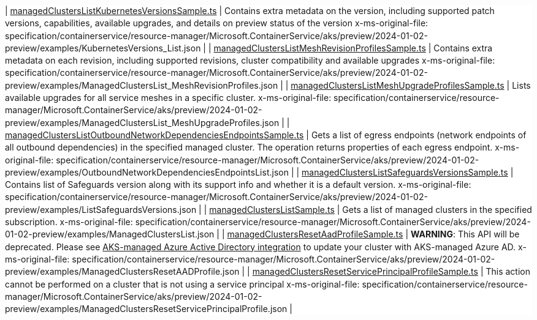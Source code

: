 | [managedClustersListKubernetesVersionsSample.ts][managedclusterslistkubernetesversionssample]                                     | Contains extra metadata on the version, including supported patch versions, capabilities, available upgrades, and details on preview status of the version x-ms-original-file: specification/containerservice/resource-manager/Microsoft.ContainerService/aks/preview/2024-01-02-preview/examples/KubernetesVersions_List.json                                                                                                                                                                                                                          |
| [managedClustersListMeshRevisionProfilesSample.ts][managedclusterslistmeshrevisionprofilessample]                                 | Contains extra metadata on each revision, including supported revisions, cluster compatibility and available upgrades x-ms-original-file: specification/containerservice/resource-manager/Microsoft.ContainerService/aks/preview/2024-01-02-preview/examples/ManagedClustersList_MeshRevisionProfiles.json                                                                                                                                                                                                                                              |
| [managedClustersListMeshUpgradeProfilesSample.ts][managedclusterslistmeshupgradeprofilessample]                                   | Lists available upgrades for all service meshes in a specific cluster. x-ms-original-file: specification/containerservice/resource-manager/Microsoft.ContainerService/aks/preview/2024-01-02-preview/examples/ManagedClustersList_MeshUpgradeProfiles.json                                                                                                                                                                                                                                                                                              |
| [managedClustersListOutboundNetworkDependenciesEndpointsSample.ts][managedclusterslistoutboundnetworkdependenciesendpointssample] | Gets a list of egress endpoints (network endpoints of all outbound dependencies) in the specified managed cluster. The operation returns properties of each egress endpoint. x-ms-original-file: specification/containerservice/resource-manager/Microsoft.ContainerService/aks/preview/2024-01-02-preview/examples/OutboundNetworkDependenciesEndpointsList.json                                                                                                                                                                                       |
| [managedClustersListSafeguardsVersionsSample.ts][managedclusterslistsafeguardsversionssample]                                     | Contains list of Safeguards version along with its support info and whether it is a default version. x-ms-original-file: specification/containerservice/resource-manager/Microsoft.ContainerService/aks/preview/2024-01-02-preview/examples/ListSafeguardsVersions.json                                                                                                                                                                                                                                                                                 |
| [managedClustersListSample.ts][managedclusterslistsample]                                                                         | Gets a list of managed clusters in the specified subscription. x-ms-original-file: specification/containerservice/resource-manager/Microsoft.ContainerService/aks/preview/2024-01-02-preview/examples/ManagedClustersList.json                                                                                                                                                                                                                                                                                                                          |
| [managedClustersResetAadProfileSample.ts][managedclustersresetaadprofilesample]                                                   | **WARNING**: This API will be deprecated. Please see [AKS-managed Azure Active Directory integration](https://aka.ms/aks-managed-aad) to update your cluster with AKS-managed Azure AD. x-ms-original-file: specification/containerservice/resource-manager/Microsoft.ContainerService/aks/preview/2024-01-02-preview/examples/ManagedClustersResetAADProfile.json                                                                                                                                                                                      |
| [managedClustersResetServicePrincipalProfileSample.ts][managedclustersresetserviceprincipalprofilesample]                         | This action cannot be performed on a cluster that is not using a service principal x-ms-original-file: specification/containerservice/resource-manager/Microsoft.ContainerService/aks/preview/2024-01-02-preview/examples/ManagedClustersResetServicePrincipalProfile.json                                                                                                                                                                                                                                                                              |

[agentpoolsabortlatestoperationsample]: https://github.com/Azure/azure-sdk-for-js/blob/main/sdk/containerservice/arm-containerservice/samples/v19-beta/typescript/src/agentPoolsAbortLatestOperationSample.ts
[agentpoolscreateorupdatesample]: https://github.com/Azure/azure-sdk-for-js/blob/main/sdk/containerservice/arm-containerservice/samples/v19-beta/typescript/src/agentPoolsCreateOrUpdateSample.ts
[agentpoolsdeletemachinessample]: https://github.com/Azure/azure-sdk-for-js/blob/main/sdk/containerservice/arm-containerservice/samples/v19-beta/typescript/src/agentPoolsDeleteMachinesSample.ts
[agentpoolsdeletesample]: https://github.com/Azure/azure-sdk-for-js/blob/main/sdk/containerservice/arm-containerservice/samples/v19-beta/typescript/src/agentPoolsDeleteSample.ts
[agentpoolsgetavailableagentpoolversionssample]: https://github.com/Azure/azure-sdk-for-js/blob/main/sdk/containerservice/arm-containerservice/samples/v19-beta/typescript/src/agentPoolsGetAvailableAgentPoolVersionsSample.ts
[agentpoolsgetsample]: https://github.com/Azure/azure-sdk-for-js/blob/main/sdk/containerservice/arm-containerservice/samples/v19-beta/typescript/src/agentPoolsGetSample.ts
[agentpoolsgetupgradeprofilesample]: https://github.com/Azure/azure-sdk-for-js/blob/main/sdk/containerservice/arm-containerservice/samples/v19-beta/typescript/src/agentPoolsGetUpgradeProfileSample.ts
[agentpoolslistsample]: https://github.com/Azure/azure-sdk-for-js/blob/main/sdk/containerservice/arm-containerservice/samples/v19-beta/typescript/src/agentPoolsListSample.ts
[agentpoolsupgradenodeimageversionsample]: https://github.com/Azure/azure-sdk-for-js/blob/main/sdk/containerservice/arm-containerservice/samples/v19-beta/typescript/src/agentPoolsUpgradeNodeImageVersionSample.ts
[machinesgetsample]: https://github.com/Azure/azure-sdk-for-js/blob/main/sdk/containerservice/arm-containerservice/samples/v19-beta/typescript/src/machinesGetSample.ts
[machineslistsample]: https://github.com/Azure/azure-sdk-for-js/blob/main/sdk/containerservice/arm-containerservice/samples/v19-beta/typescript/src/machinesListSample.ts
[maintenanceconfigurationscreateorupdatesample]: https://github.com/Azure/azure-sdk-for-js/blob/main/sdk/containerservice/arm-containerservice/samples/v19-beta/typescript/src/maintenanceConfigurationsCreateOrUpdateSample.ts
[maintenanceconfigurationsdeletesample]: https://github.com/Azure/azure-sdk-for-js/blob/main/sdk/containerservice/arm-containerservice/samples/v19-beta/typescript/src/maintenanceConfigurationsDeleteSample.ts
[maintenanceconfigurationsgetsample]: https://github.com/Azure/azure-sdk-for-js/blob/main/sdk/containerservice/arm-containerservice/samples/v19-beta/typescript/src/maintenanceConfigurationsGetSample.ts
[maintenanceconfigurationslistbymanagedclustersample]: https://github.com/Azure/azure-sdk-for-js/blob/main/sdk/containerservice/arm-containerservice/samples/v19-beta/typescript/src/maintenanceConfigurationsListByManagedClusterSample.ts
[managedclustersnapshotscreateorupdatesample]: https://github.com/Azure/azure-sdk-for-js/blob/main/sdk/containerservice/arm-containerservice/samples/v19-beta/typescript/src/managedClusterSnapshotsCreateOrUpdateSample.ts
[managedclustersnapshotsdeletesample]: https://github.com/Azure/azure-sdk-for-js/blob/main/sdk/containerservice/arm-containerservice/samples/v19-beta/typescript/src/managedClusterSnapshotsDeleteSample.ts
[managedclustersnapshotsgetsample]: https://github.com/Azure/azure-sdk-for-js/blob/main/sdk/containerservice/arm-containerservice/samples/v19-beta/typescript/src/managedClusterSnapshotsGetSample.ts
[managedclustersnapshotslistbyresourcegroupsample]: https://github.com/Azure/azure-sdk-for-js/blob/main/sdk/containerservice/arm-containerservice/samples/v19-beta/typescript/src/managedClusterSnapshotsListByResourceGroupSample.ts
[managedclustersnapshotslistsample]: https://github.com/Azure/azure-sdk-for-js/blob/main/sdk/containerservice/arm-containerservice/samples/v19-beta/typescript/src/managedClusterSnapshotsListSample.ts
[managedclustersnapshotsupdatetagssample]: https://github.com/Azure/azure-sdk-for-js/blob/main/sdk/containerservice/arm-containerservice/samples/v19-beta/typescript/src/managedClusterSnapshotsUpdateTagsSample.ts
[managedclustersabortlatestoperationsample]: https://github.com/Azure/azure-sdk-for-js/blob/main/sdk/containerservice/arm-containerservice/samples/v19-beta/typescript/src/managedClustersAbortLatestOperationSample.ts
[managedclusterscreateorupdatesample]: https://github.com/Azure/azure-sdk-for-js/blob/main/sdk/containerservice/arm-containerservice/samples/v19-beta/typescript/src/managedClustersCreateOrUpdateSample.ts
[managedclustersdeletesample]: https://github.com/Azure/azure-sdk-for-js/blob/main/sdk/containerservice/arm-containerservice/samples/v19-beta/typescript/src/managedClustersDeleteSample.ts
[managedclustersgetaccessprofilesample]: https://github.com/Azure/azure-sdk-for-js/blob/main/sdk/containerservice/arm-containerservice/samples/v19-beta/typescript/src/managedClustersGetAccessProfileSample.ts
[managedclustersgetcommandresultsample]: https://github.com/Azure/azure-sdk-for-js/blob/main/sdk/containerservice/arm-containerservice/samples/v19-beta/typescript/src/managedClustersGetCommandResultSample.ts
[managedclustersgetguardrailsversionssample]: https://github.com/Azure/azure-sdk-for-js/blob/main/sdk/containerservice/arm-containerservice/samples/v19-beta/typescript/src/managedClustersGetGuardrailsVersionsSample.ts
[managedclustersgetmeshrevisionprofilesample]: https://github.com/Azure/azure-sdk-for-js/blob/main/sdk/containerservice/arm-containerservice/samples/v19-beta/typescript/src/managedClustersGetMeshRevisionProfileSample.ts
[managedclustersgetmeshupgradeprofilesample]: https://github.com/Azure/azure-sdk-for-js/blob/main/sdk/containerservice/arm-containerservice/samples/v19-beta/typescript/src/managedClustersGetMeshUpgradeProfileSample.ts
[managedclustersgetosoptionssample]: https://github.com/Azure/azure-sdk-for-js/blob/main/sdk/containerservice/arm-containerservice/samples/v19-beta/typescript/src/managedClustersGetOSOptionsSample.ts
[managedclustersgetsafeguardsversionssample]: https://github.com/Azure/azure-sdk-for-js/blob/main/sdk/containerservice/arm-containerservice/samples/v19-beta/typescript/src/managedClustersGetSafeguardsVersionsSample.ts
[managedclustersgetsample]: https://github.com/Azure/azure-sdk-for-js/blob/main/sdk/containerservice/arm-containerservice/samples/v19-beta/typescript/src/managedClustersGetSample.ts
[managedclustersgetupgradeprofilesample]: https://github.com/Azure/azure-sdk-for-js/blob/main/sdk/containerservice/arm-containerservice/samples/v19-beta/typescript/src/managedClustersGetUpgradeProfileSample.ts
[managedclusterslistbyresourcegroupsample]: https://github.com/Azure/azure-sdk-for-js/blob/main/sdk/containerservice/arm-containerservice/samples/v19-beta/typescript/src/managedClustersListByResourceGroupSample.ts
[managedclusterslistclusteradmincredentialssample]: https://github.com/Azure/azure-sdk-for-js/blob/main/sdk/containerservice/arm-containerservice/samples/v19-beta/typescript/src/managedClustersListClusterAdminCredentialsSample.ts
[managedclusterslistclustermonitoringusercredentialssample]: https://github.com/Azure/azure-sdk-for-js/blob/main/sdk/containerservice/arm-containerservice/samples/v19-beta/typescript/src/managedClustersListClusterMonitoringUserCredentialsSample.ts
[managedclusterslistclusterusercredentialssample]: https://github.com/Azure/azure-sdk-for-js/blob/main/sdk/containerservice/arm-containerservice/samples/v19-beta/typescript/src/managedClustersListClusterUserCredentialsSample.ts
[managedclusterslistguardrailsversionssample]: https://github.com/Azure/azure-sdk-for-js/blob/main/sdk/containerservice/arm-containerservice/samples/v19-beta/typescript/src/managedClustersListGuardrailsVersionsSample.ts
[managedclusterslistkubernetesversionssample]: https://github.com/Azure/azure-sdk-for-js/blob/main/sdk/containerservice/arm-containerservice/samples/v19-beta/typescript/src/managedClustersListKubernetesVersionsSample.ts
[managedclusterslistmeshrevisionprofilessample]: https://github.com/Azure/azure-sdk-for-js/blob/main/sdk/containerservice/arm-containerservice/samples/v19-beta/typescript/src/managedClustersListMeshRevisionProfilesSample.ts
[managedclusterslistmeshupgradeprofilessample]: https://github.com/Azure/azure-sdk-for-js/blob/main/sdk/containerservice/arm-containerservice/samples/v19-beta/typescript/src/managedClustersListMeshUpgradeProfilesSample.ts
[managedclusterslistoutboundnetworkdependenciesendpointssample]: https://github.com/Azure/azure-sdk-for-js/blob/main/sdk/containerservice/arm-containerservice/samples/v19-beta/typescript/src/managedClustersListOutboundNetworkDependenciesEndpointsSample.ts
[managedclusterslistsafeguardsversionssample]: https://github.com/Azure/azure-sdk-for-js/blob/main/sdk/containerservice/arm-containerservice/samples/v19-beta/typescript/src/managedClustersListSafeguardsVersionsSample.ts
[managedclusterslistsample]: https://github.com/Azure/azure-sdk-for-js/blob/main/sdk/containerservice/arm-containerservice/samples/v19-beta/typescript/src/managedClustersListSample.ts
[managedclustersresetaadprofilesample]: https://github.com/Azure/azure-sdk-for-js/blob/main/sdk/containerservice/arm-containerservice/samples/v19-beta/typescript/src/managedClustersResetAadProfileSample.ts
[managedclustersresetserviceprincipalprofilesample]: https://github.com/Azure/azure-sdk-for-js/blob/main/sdk/containerservice/arm-containerservice/samples/v19-beta/typescript/src/managedClustersResetServicePrincipalProfileSample.ts
[managedclustersrotateclustercertificatessample]: https://github.com/Azure/azure-sdk-for-js/blob/main/sdk/containerservice/arm-containerservice/samples/v19-beta/typescript/src/managedClustersRotateClusterCertificatesSample.ts
[managedclustersrotateserviceaccountsigningkeyssample]: https://github.com/Azure/azure-sdk-for-js/blob/main/sdk/containerservice/arm-containerservice/samples/v19-beta/typescript/src/managedClustersRotateServiceAccountSigningKeysSample.ts
[managedclustersruncommandsample]: https://github.com/Azure/azure-sdk-for-js/blob/main/sdk/containerservice/arm-containerservice/samples/v19-beta/typescript/src/managedClustersRunCommandSample.ts
[managedclustersstartsample]: https://github.com/Azure/azure-sdk-for-js/blob/main/sdk/containerservice/arm-containerservice/samples/v19-beta/typescript/src/managedClustersStartSample.ts
[managedclustersstopsample]: https://github.com/Azure/azure-sdk-for-js/blob/main/sdk/containerservice/arm-containerservice/samples/v19-beta/typescript/src/managedClustersStopSample.ts
[managedclustersupdatetagssample]: https://github.com/Azure/azure-sdk-for-js/blob/main/sdk/containerservice/arm-containerservice/samples/v19-beta/typescript/src/managedClustersUpdateTagsSample.ts
[operationstatusresultgetbyagentpoolsample]: https://github.com/Azure/azure-sdk-for-js/blob/main/sdk/containerservice/arm-containerservice/samples/v19-beta/typescript/src/operationStatusResultGetByAgentPoolSample.ts
[operationstatusresultgetsample]: https://github.com/Azure/azure-sdk-for-js/blob/main/sdk/containerservice/arm-containerservice/samples/v19-beta/typescript/src/operationStatusResultGetSample.ts
[operationstatusresultlistsample]: https://github.com/Azure/azure-sdk-for-js/blob/main/sdk/containerservice/arm-containerservice/samples/v19-beta/typescript/src/operationStatusResultListSample.ts
[operationslistsample]: https://github.com/Azure/azure-sdk-for-js/blob/main/sdk/containerservice/arm-containerservice/samples/v19-beta/typescript/src/operationsListSample.ts
[privateendpointconnectionsdeletesample]: https://github.com/Azure/azure-sdk-for-js/blob/main/sdk/containerservice/arm-containerservice/samples/v19-beta/typescript/src/privateEndpointConnectionsDeleteSample.ts
[privateendpointconnectionsgetsample]: https://github.com/Azure/azure-sdk-for-js/blob/main/sdk/containerservice/arm-containerservice/samples/v19-beta/typescript/src/privateEndpointConnectionsGetSample.ts
[privateendpointconnectionslistsample]: https://github.com/Azure/azure-sdk-for-js/blob/main/sdk/containerservice/arm-containerservice/samples/v19-beta/typescript/src/privateEndpointConnectionsListSample.ts
[privateendpointconnectionsupdatesample]: https://github.com/Azure/azure-sdk-for-js/blob/main/sdk/containerservice/arm-containerservice/samples/v19-beta/typescript/src/privateEndpointConnectionsUpdateSample.ts
[privatelinkresourceslistsample]: https://github.com/Azure/azure-sdk-for-js/blob/main/sdk/containerservice/arm-containerservice/samples/v19-beta/typescript/src/privateLinkResourcesListSample.ts
[resolveprivatelinkserviceidpostsample]: https://github.com/Azure/azure-sdk-for-js/blob/main/sdk/containerservice/arm-containerservice/samples/v19-beta/typescript/src/resolvePrivateLinkServiceIdPostSample.ts
[snapshotscreateorupdatesample]: https://github.com/Azure/azure-sdk-for-js/blob/main/sdk/containerservice/arm-containerservice/samples/v19-beta/typescript/src/snapshotsCreateOrUpdateSample.ts
[snapshotsdeletesample]: https://github.com/Azure/azure-sdk-for-js/blob/main/sdk/containerservice/arm-containerservice/samples/v19-beta/typescript/src/snapshotsDeleteSample.ts
[snapshotsgetsample]: https://github.com/Azure/azure-sdk-for-js/blob/main/sdk/containerservice/arm-containerservice/samples/v19-beta/typescript/src/snapshotsGetSample.ts
[snapshotslistbyresourcegroupsample]: https://github.com/Azure/azure-sdk-for-js/blob/main/sdk/containerservice/arm-containerservice/samples/v19-beta/typescript/src/snapshotsListByResourceGroupSample.ts
[snapshotslistsample]: https://github.com/Azure/azure-sdk-for-js/blob/main/sdk/containerservice/arm-containerservice/samples/v19-beta/typescript/src/snapshotsListSample.ts
[snapshotsupdatetagssample]: https://github.com/Azure/azure-sdk-for-js/blob/main/sdk/containerservice/arm-containerservice/samples/v19-beta/typescript/src/snapshotsUpdateTagsSample.ts
[trustedaccessrolebindingscreateorupdatesample]: https://github.com/Azure/azure-sdk-for-js/blob/main/sdk/containerservice/arm-containerservice/samples/v19-beta/typescript/src/trustedAccessRoleBindingsCreateOrUpdateSample.ts
[trustedaccessrolebindingsdeletesample]: https://github.com/Azure/azure-sdk-for-js/blob/main/sdk/containerservice/arm-containerservice/samples/v19-beta/typescript/src/trustedAccessRoleBindingsDeleteSample.ts
[trustedaccessrolebindingsgetsample]: https://github.com/Azure/azure-sdk-for-js/blob/main/sdk/containerservice/arm-containerservice/samples/v19-beta/typescript/src/trustedAccessRoleBindingsGetSample.ts
[trustedaccessrolebindingslistsample]: https://github.com/Azure/azure-sdk-for-js/blob/main/sdk/containerservice/arm-containerservice/samples/v19-beta/typescript/src/trustedAccessRoleBindingsListSample.ts
[trustedaccessroleslistsample]: https://github.com/Azure/azure-sdk-for-js/blob/main/sdk/containerservice/arm-containerservice/samples/v19-beta/typescript/src/trustedAccessRolesListSample.ts
[apiref]: https://docs.microsoft.com/javascript/api/@azure/arm-containerservice?view=azure-node-preview
[freesub]: https://azure.microsoft.com/free/
[package]: https://github.com/Azure/azure-sdk-for-js/tree/main/sdk/containerservice/arm-containerservice/README.md
[typescript]: https://www.typescriptlang.org/docs/home.html